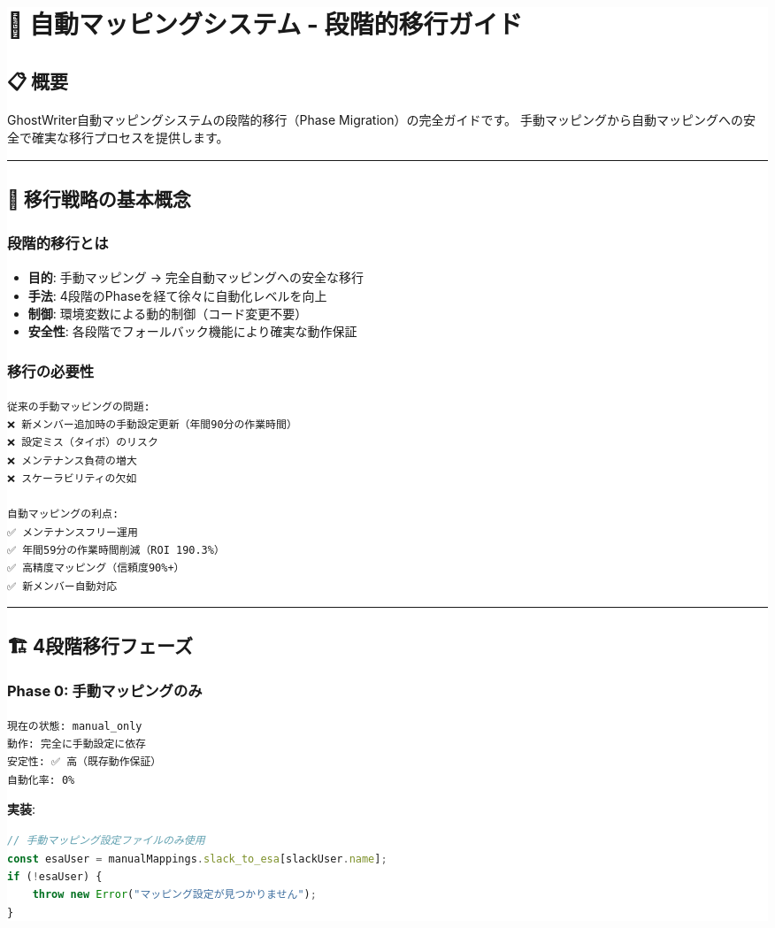 # 🔄 自動マッピングシステム - 段階的移行ガイド

## 📋 **概要**

GhostWriter自動マッピングシステムの段階的移行（Phase Migration）の完全ガイドです。
手動マッピングから自動マッピングへの安全で確実な移行プロセスを提供します。

---

## 🎯 **移行戦略の基本概念**

### **段階的移行とは**
- **目的**: 手動マッピング → 完全自動マッピングへの安全な移行
- **手法**: 4段階のPhaseを経て徐々に自動化レベルを向上
- **制御**: 環境変数による動的制御（コード変更不要）
- **安全性**: 各段階でフォールバック機能により確実な動作保証

### **移行の必要性**
```
従来の手動マッピングの問題:
❌ 新メンバー追加時の手動設定更新（年間90分の作業時間）
❌ 設定ミス（タイポ）のリスク
❌ メンテナンス負荷の増大
❌ スケーラビリティの欠如

自動マッピングの利点:
✅ メンテナンスフリー運用
✅ 年間59分の作業時間削減（ROI 190.3%）
✅ 高精度マッピング（信頼度90%+）
✅ 新メンバー自動対応
```

---

## 🏗️ **4段階移行フェーズ**

### **Phase 0: 手動マッピングのみ**
```
現在の状態: manual_only
動作: 完全に手動設定に依存
安定性: ✅ 高（既存動作保証）
自動化率: 0%
```

**実装**:
```javascript
// 手動マッピング設定ファイルのみ使用
const esaUser = manualMappings.slack_to_esa[slackUser.name];
if (!esaUser) {
    throw new Error("マッピング設定が見つかりません");
}
```
